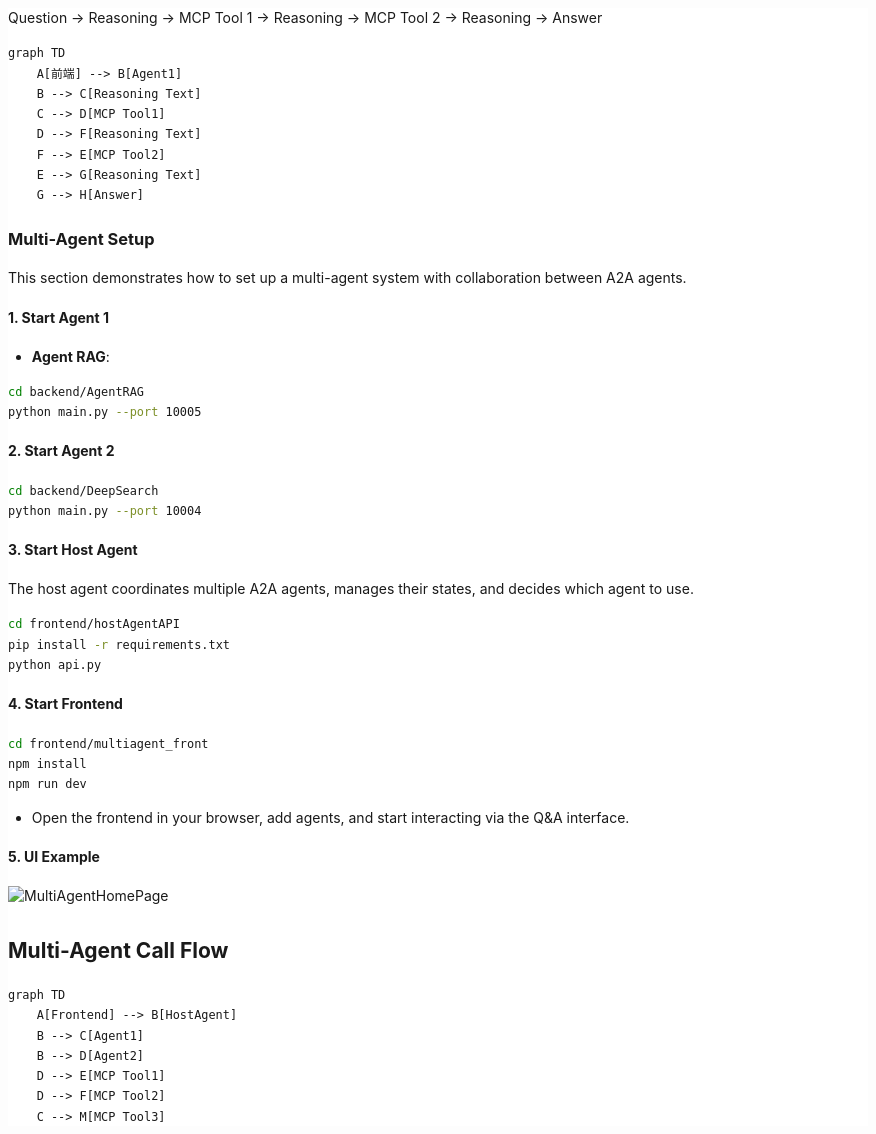 Question → Reasoning → MCP Tool 1 → Reasoning → MCP Tool 2 → Reasoning → Answer

```mermaid
graph TD
    A[前端] --> B[Agent1]
    B --> C[Reasoning Text]
    C --> D[MCP Tool1]
    D --> F[Reasoning Text]
    F --> E[MCP Tool2]
    E --> G[Reasoning Text]
    G --> H[Answer]
```

### Multi-Agent Setup
This section demonstrates how to set up a multi-agent system with collaboration between A2A agents.

#### 1. Start Agent 1
- **Agent RAG**:
```bash
cd backend/AgentRAG
python main.py --port 10005
```

#### 2. Start Agent 2
```bash
cd backend/DeepSearch
python main.py --port 10004
```

#### 3. Start Host Agent
The host agent coordinates multiple A2A agents, manages their states, and decides which agent to use.
```bash
cd frontend/hostAgentAPI
pip install -r requirements.txt
python api.py
```

#### 4. Start Frontend
```bash
cd frontend/multiagent_front
npm install
npm run dev
```
- Open the frontend in your browser, add agents, and start interacting via the Q&A interface.

#### 5. UI Example
![MultiAgentHomePage](docs/images/MultiAgentHomePage.png)

## Multi-Agent Call Flow
```mermaid
graph TD
    A[Frontend] --> B[HostAgent]
    B --> C[Agent1]
    B --> D[Agent2]
    D --> E[MCP Tool1]
    D --> F[MCP Tool2]
    C --> M[MCP Tool3]
```

